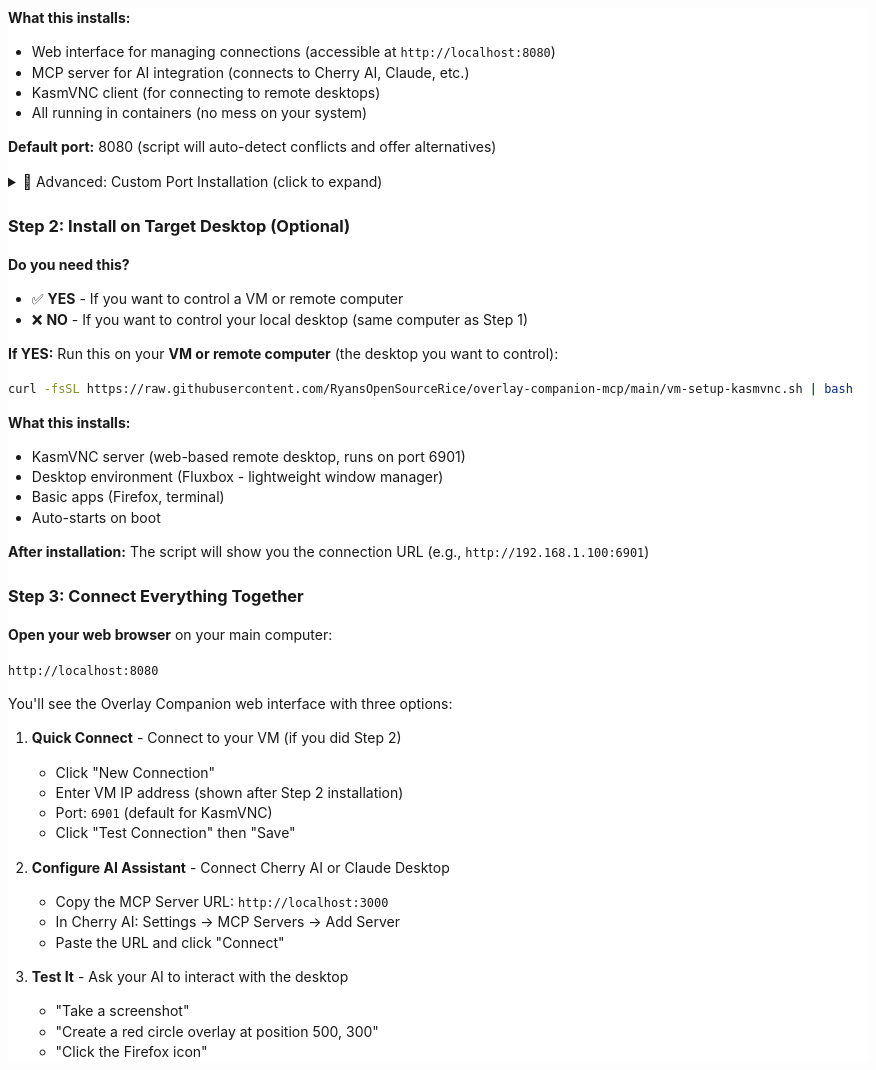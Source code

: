 **What this installs:**
- Web interface for managing connections (accessible at `http://localhost:8080`)
- MCP server for AI integration (connects to Cherry AI, Claude, etc.)
- KasmVNC client (for connecting to remote desktops)
- All running in containers (no mess on your system)

**Default port:** 8080 (script will auto-detect conflicts and offer alternatives)

<details><summary>🔧 Advanced: Custom Port Installation (click to expand)</summary></details>

### Step 2: Install on Target Desktop (Optional)

**Do you need this?**
- ✅ **YES** - If you want to control a VM or remote computer
- ❌ **NO** - If you want to control your local desktop (same computer as Step 1)

**If YES:** Run this on your **VM or remote computer** (the desktop you want to control):

```bash
curl -fsSL https://raw.githubusercontent.com/RyansOpenSourceRice/overlay-companion-mcp/main/vm-setup-kasmvnc.sh | bash
```

**What this installs:**
- KasmVNC server (web-based remote desktop, runs on port 6901)
- Desktop environment (Fluxbox - lightweight window manager)
- Basic apps (Firefox, terminal)
- Auto-starts on boot

**After installation:** The script will show you the connection URL (e.g., `http://192.168.1.100:6901`)

### Step 3: Connect Everything Together

**Open your web browser** on your main computer:

```
http://localhost:8080
```

You'll see the Overlay Companion web interface with three options:

1. **Quick Connect** - Connect to your VM (if you did Step 2)
   - Click "New Connection"
   - Enter VM IP address (shown after Step 2 installation)
   - Port: `6901` (default for KasmVNC)
   - Click "Test Connection" then "Save"

2. **Configure AI Assistant** - Connect Cherry AI or Claude Desktop
   - Copy the MCP Server URL: `http://localhost:3000`
   - In Cherry AI: Settings → MCP Servers → Add Server
   - Paste the URL and click "Connect"

3. **Test It** - Ask your AI to interact with the desktop
   - "Take a screenshot"
   - "Create a red circle overlay at position 500, 300"
   - "Click the Firefox icon"
